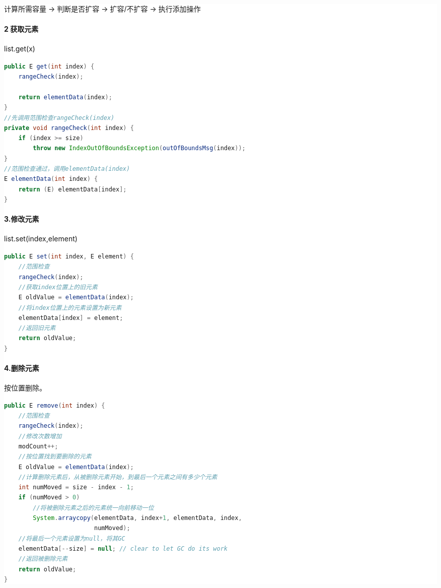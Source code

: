 计算所需容量 -> 判断是否扩容 -> 扩容/不扩容 -> 执行添加操作

#### 2 获取元素

list.get(x)

```java
public E get(int index) {
    rangeCheck(index);

    return elementData(index);
}
//先调用范围检查rangeCheck(index)
private void rangeCheck(int index) {
    if (index >= size)
        throw new IndexOutOfBoundsException(outOfBoundsMsg(index));
}
//范围检查通过，调用elementData(index)
E elementData(int index) {
    return (E) elementData[index];
}

```

#### 3.修改元素

list.set(index,element)

```java
public E set(int index, E element) {
    //范围检查
    rangeCheck(index);
	//获取index位置上的旧元素
    E oldValue = elementData(index);
    //将index位置上的元素设置为新元素
    elementData[index] = element;
    //返回旧元素
    return oldValue;
}
```

#### 4.删除元素

按位置删除。

```java
public E remove(int index) {
    //范围检查
    rangeCheck(index);
	//修改次数增加
    modCount++;
    //按位置找到要删除的元素
    E oldValue = elementData(index);
	//计算删除元素后，从被删除元素开始，到最后一个元素之间有多少个元素
    int numMoved = size - index - 1;
    if (numMoved > 0)
        //将被删除元素之后的元素统一向前移动一位
        System.arraycopy(elementData, index+1, elementData, index,
                         numMoved);
    //将最后一个元素设置为null，将其GC
    elementData[--size] = null; // clear to let GC do its work
	//返回被删除元素
    return oldValue;
}
```
